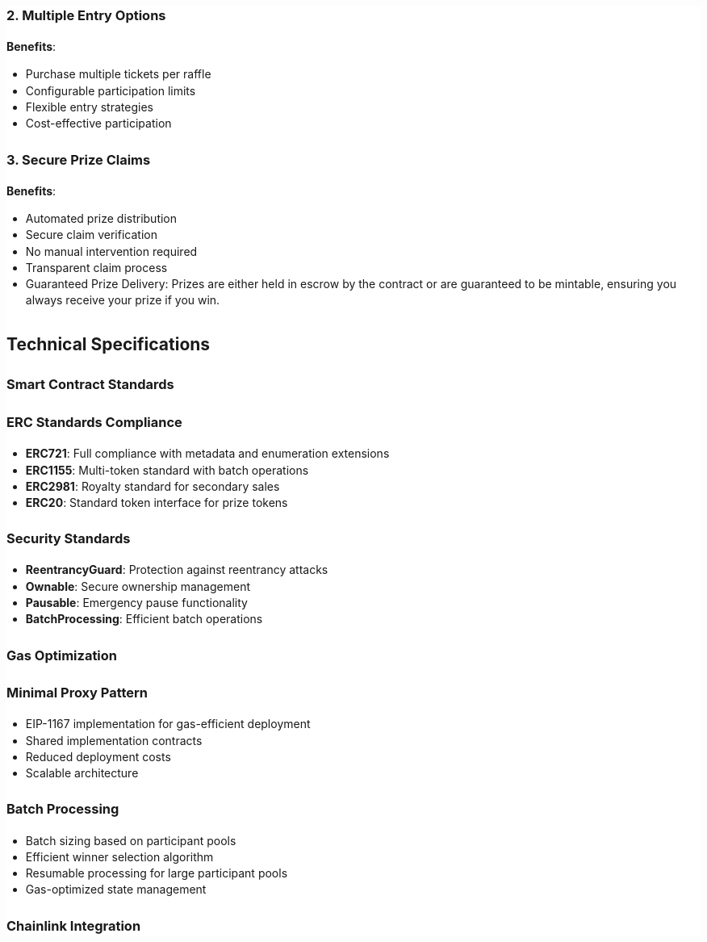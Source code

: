 ### 2. Multiple Entry Options

**Benefits**:
- Purchase multiple tickets per raffle
- Configurable participation limits
- Flexible entry strategies
- Cost-effective participation

### 3. Secure Prize Claims

**Benefits**:
- Automated prize distribution
- Secure claim verification
- No manual intervention required
- Transparent claim process
- Guaranteed Prize Delivery: Prizes are either held in escrow by the contract or are guaranteed to be mintable, ensuring you always receive your prize if you win.

## Technical Specifications

### Smart Contract Standards

### ERC Standards Compliance
- **ERC721**: Full compliance with metadata and enumeration extensions
- **ERC1155**: Multi-token standard with batch operations
- **ERC2981**: Royalty standard for secondary sales
- **ERC20**: Standard token interface for prize tokens

### Security Standards
- **ReentrancyGuard**: Protection against reentrancy attacks
- **Ownable**: Secure ownership management
- **Pausable**: Emergency pause functionality
- **BatchProcessing**: Efficient batch operations

### Gas Optimization

### Minimal Proxy Pattern
- EIP-1167 implementation for gas-efficient deployment
- Shared implementation contracts
- Reduced deployment costs
- Scalable architecture

### Batch Processing
- Batch sizing based on participant pools
- Efficient winner selection algorithm
- Resumable processing for large participant pools
- Gas-optimized state management

### Chainlink Integration
